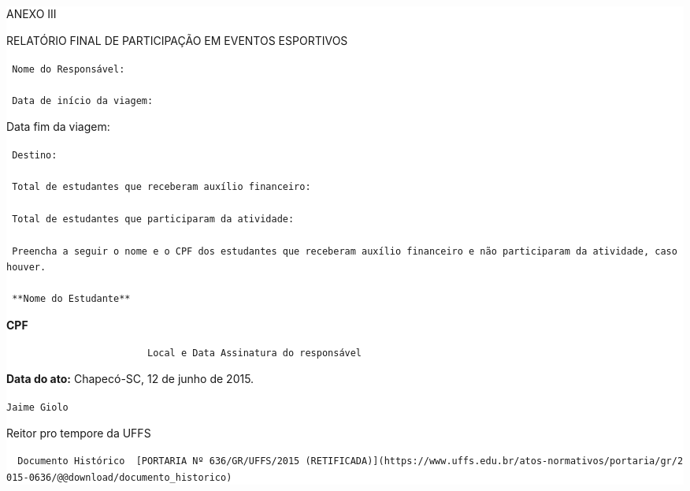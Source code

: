 
 ANEXO III

 RELATÓRIO FINAL DE PARTICIPAÇÃO EM EVENTOS ESPORTIVOS

     Nome do Responsável: 

     Data de início da viagem:

   Data fim da viagem:

     Destino: 

     Total de estudantes que receberam auxílio financeiro: 

     Total de estudantes que participaram da atividade: 

     Preencha a seguir o nome e o CPF dos estudantes que receberam auxílio financeiro e não participaram da atividade, caso houver.

     **Nome do Estudante**

   **CPF**

                             Local e Data Assinatura do responsável

  

   **Data do ato:** Chapecó-SC, 12 de junho de 2015.   
 

    Jaime Giolo   
 Reitor pro tempore da UFFS 

      Documento Histórico  [PORTARIA Nº 636/GR/UFFS/2015 (RETIFICADA)](https://www.uffs.edu.br/atos-normativos/portaria/gr/2015-0636/@@download/documento_historico)     
      